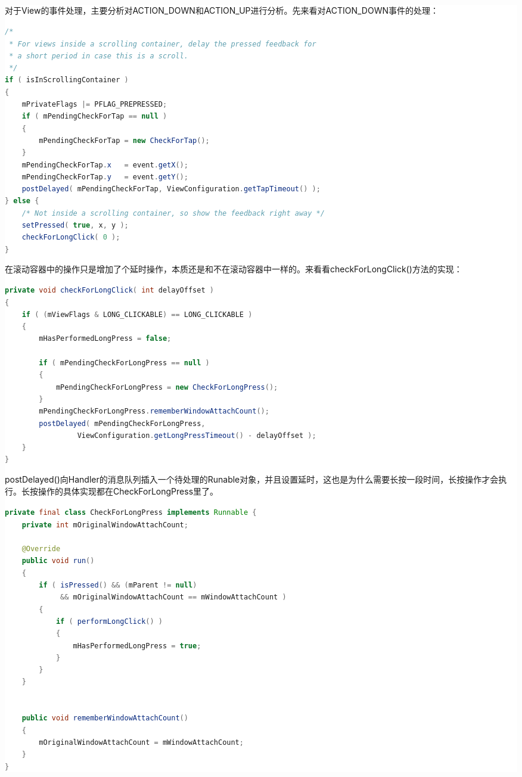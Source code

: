 对于View的事件处理，主要分析对ACTION_DOWN和ACTION_UP进行分析。先来看对ACTION_DOWN事件的处理：
```java
/*
 * For views inside a scrolling container, delay the pressed feedback for
 * a short period in case this is a scroll.
 */
if ( isInScrollingContainer )
{
	mPrivateFlags |= PFLAG_PREPRESSED;
	if ( mPendingCheckForTap == null )
	{
		mPendingCheckForTap = new CheckForTap();
	}
	mPendingCheckForTap.x	= event.getX();
	mPendingCheckForTap.y	= event.getY();
	postDelayed( mPendingCheckForTap, ViewConfiguration.getTapTimeout() );
} else {
	/* Not inside a scrolling container, so show the feedback right away */
	setPressed( true, x, y );
	checkForLongClick( 0 );
}
```
在滚动容器中的操作只是增加了个延时操作，本质还是和不在滚动容器中一样的。来看看checkForLongClick()方法的实现：
```java
private void checkForLongClick( int delayOffset )
{
	if ( (mViewFlags & LONG_CLICKABLE) == LONG_CLICKABLE )
	{
		mHasPerformedLongPress = false;

		if ( mPendingCheckForLongPress == null )
		{
			mPendingCheckForLongPress = new CheckForLongPress();
		}
		mPendingCheckForLongPress.rememberWindowAttachCount();
		postDelayed( mPendingCheckForLongPress,
			     ViewConfiguration.getLongPressTimeout() - delayOffset );
	}
}
```
postDelayed()向Handler的消息队列插入一个待处理的Runable对象，并且设置延时，这也是为什么需要长按一段时间，长按操作才会执行。长按操作的具体实现都在CheckForLongPress里了。
```java
private final class CheckForLongPress implements Runnable {
	private int mOriginalWindowAttachCount;

	@Override
	public void run()
	{
		if ( isPressed() && (mParent != null)
		     && mOriginalWindowAttachCount == mWindowAttachCount )
		{
			if ( performLongClick() )
			{
				mHasPerformedLongPress = true;
			}
		}
	}


	public void rememberWindowAttachCount()
	{
		mOriginalWindowAttachCount = mWindowAttachCount;
	}
}
```